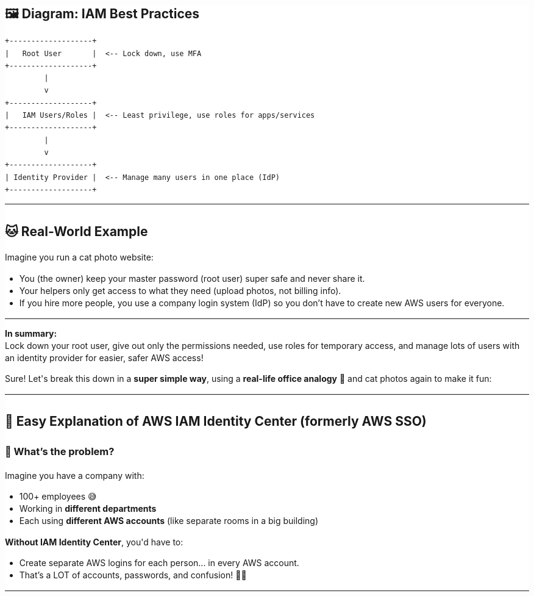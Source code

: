 
## 🖼️ Diagram: IAM Best Practices

````plaintext
+-------------------+
|   Root User       |  <-- Lock down, use MFA
+-------------------+
         |
         v
+-------------------+
|   IAM Users/Roles |  <-- Least privilege, use roles for apps/services
+-------------------+
         |
         v
+-------------------+
| Identity Provider |  <-- Manage many users in one place (IdP)
+-------------------+
````

---

## 🐱 Real-World Example

Imagine you run a cat photo website:
- You (the owner) keep your master password (root user) super safe and never share it.
- Your helpers only get access to what they need (upload photos, not billing info).
- If you hire more people, you use a company login system (IdP) so you don’t have to create new AWS users for everyone.

---

**In summary:**  
Lock down your root user, give out only the permissions needed, use roles for temporary access, and manage lots of users with an identity provider for easier, safer AWS access!

Sure! Let's break this down in a **super simple way**, using a **real-life office analogy** 🏢 and cat photos again to make it fun:

---

## 🔐 Easy Explanation of AWS IAM Identity Center (formerly AWS SSO)

### 🧠 What’s the problem?

Imagine you have a company with:

* 100+ employees 😅
* Working in **different departments**
* Each using **different AWS accounts** (like separate rooms in a big building)

**Without IAM Identity Center**, you'd have to:

* Create separate AWS logins for each person... in every AWS account.
* That’s a LOT of accounts, passwords, and confusion! 😵‍💫

---